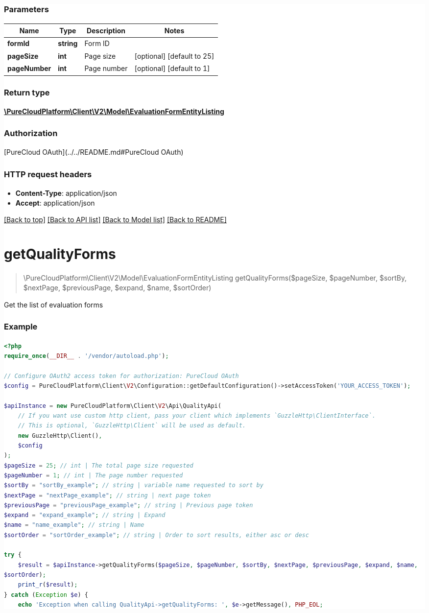 ### Parameters

Name | Type | Description  | Notes
------------- | ------------- | ------------- | -------------
 **formId** | **string**| Form ID |
 **pageSize** | **int**| Page size | [optional] [default to 25]
 **pageNumber** | **int**| Page number | [optional] [default to 1]

### Return type

[**\PureCloudPlatform\Client\V2\Model\EvaluationFormEntityListing**](../Model/EvaluationFormEntityListing.md)

### Authorization

[PureCloud OAuth](../../README.md#PureCloud OAuth)

### HTTP request headers

 - **Content-Type**: application/json
 - **Accept**: application/json

[[Back to top]](#) [[Back to API list]](../../README.md#documentation-for-api-endpoints) [[Back to Model list]](../../README.md#documentation-for-models) [[Back to README]](../../README.md)

# **getQualityForms**
> \PureCloudPlatform\Client\V2\Model\EvaluationFormEntityListing getQualityForms($pageSize, $pageNumber, $sortBy, $nextPage, $previousPage, $expand, $name, $sortOrder)

Get the list of evaluation forms



### Example
```php
<?php
require_once(__DIR__ . '/vendor/autoload.php');

// Configure OAuth2 access token for authorization: PureCloud OAuth
$config = PureCloudPlatform\Client\V2\Configuration::getDefaultConfiguration()->setAccessToken('YOUR_ACCESS_TOKEN');

$apiInstance = new PureCloudPlatform\Client\V2\Api\QualityApi(
    // If you want use custom http client, pass your client which implements `GuzzleHttp\ClientInterface`.
    // This is optional, `GuzzleHttp\Client` will be used as default.
    new GuzzleHttp\Client(),
    $config
);
$pageSize = 25; // int | The total page size requested
$pageNumber = 1; // int | The page number requested
$sortBy = "sortBy_example"; // string | variable name requested to sort by
$nextPage = "nextPage_example"; // string | next page token
$previousPage = "previousPage_example"; // string | Previous page token
$expand = "expand_example"; // string | Expand
$name = "name_example"; // string | Name
$sortOrder = "sortOrder_example"; // string | Order to sort results, either asc or desc

try {
    $result = $apiInstance->getQualityForms($pageSize, $pageNumber, $sortBy, $nextPage, $previousPage, $expand, $name, $sortOrder);
    print_r($result);
} catch (Exception $e) {
    echo 'Exception when calling QualityApi->getQualityForms: ', $e->getMessage(), PHP_EOL;
```